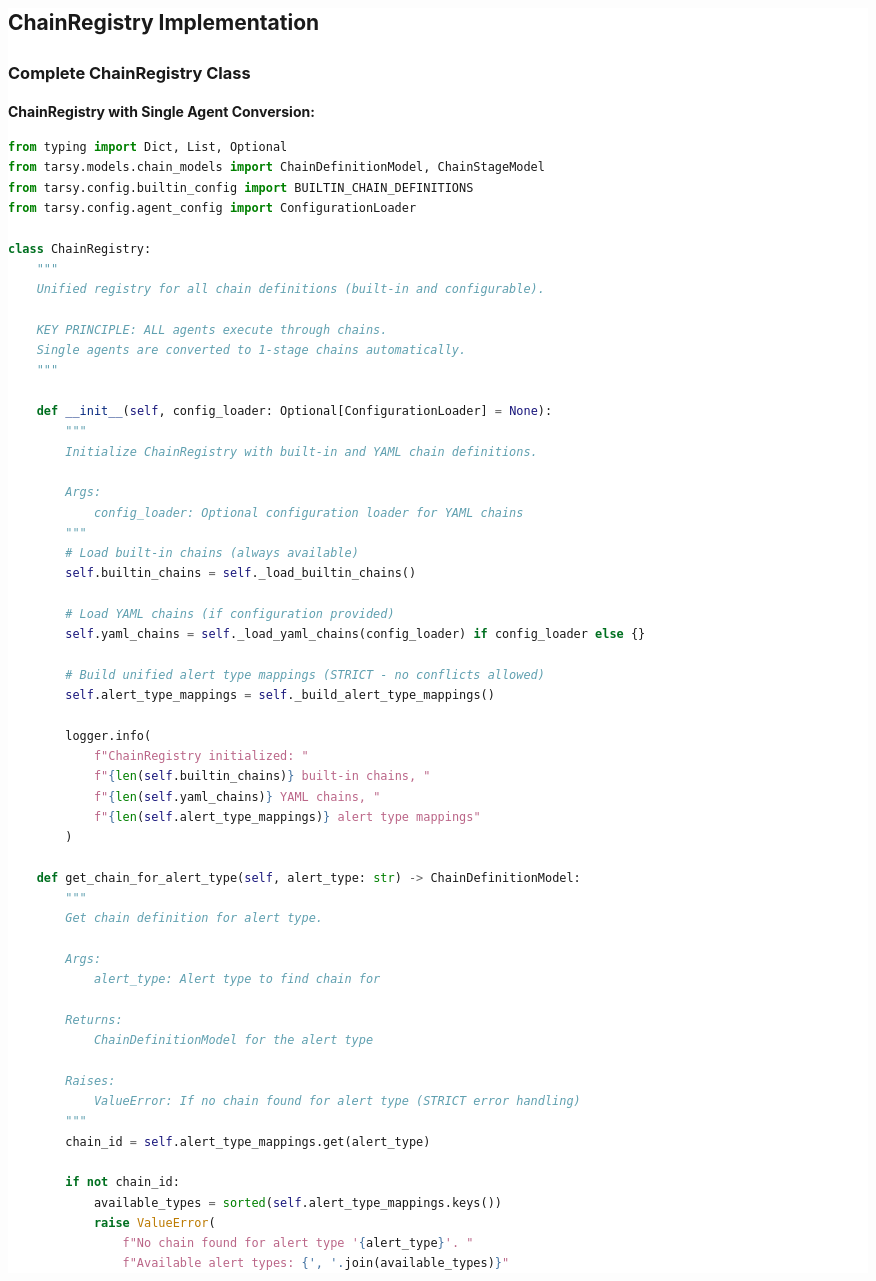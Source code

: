 
## ChainRegistry Implementation

### Complete ChainRegistry Class

**ChainRegistry with Single Agent Conversion:**
```python
from typing import Dict, List, Optional
from tarsy.models.chain_models import ChainDefinitionModel, ChainStageModel
from tarsy.config.builtin_config import BUILTIN_CHAIN_DEFINITIONS
from tarsy.config.agent_config import ConfigurationLoader

class ChainRegistry:
    """
    Unified registry for all chain definitions (built-in and configurable).
    
    KEY PRINCIPLE: ALL agents execute through chains.
    Single agents are converted to 1-stage chains automatically.
    """
    
    def __init__(self, config_loader: Optional[ConfigurationLoader] = None):
        """
        Initialize ChainRegistry with built-in and YAML chain definitions.
        
        Args:
            config_loader: Optional configuration loader for YAML chains
        """
        # Load built-in chains (always available)
        self.builtin_chains = self._load_builtin_chains()
        
        # Load YAML chains (if configuration provided)
        self.yaml_chains = self._load_yaml_chains(config_loader) if config_loader else {}
        
        # Build unified alert type mappings (STRICT - no conflicts allowed)
        self.alert_type_mappings = self._build_alert_type_mappings()
        
        logger.info(
            f"ChainRegistry initialized: "
            f"{len(self.builtin_chains)} built-in chains, "
            f"{len(self.yaml_chains)} YAML chains, "
            f"{len(self.alert_type_mappings)} alert type mappings"
        )
    
    def get_chain_for_alert_type(self, alert_type: str) -> ChainDefinitionModel:
        """
        Get chain definition for alert type.
        
        Args:
            alert_type: Alert type to find chain for
            
        Returns:
            ChainDefinitionModel for the alert type
            
        Raises:
            ValueError: If no chain found for alert type (STRICT error handling)
        """
        chain_id = self.alert_type_mappings.get(alert_type)
        
        if not chain_id:
            available_types = sorted(self.alert_type_mappings.keys())
            raise ValueError(
                f"No chain found for alert type '{alert_type}'. "
                f"Available alert types: {', '.join(available_types)}"
```